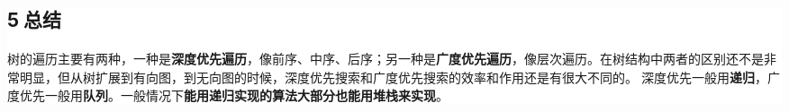 
## 5 总结
树的遍历主要有两种，一种是**深度优先遍历**，像前序、中序、后序；另一种是**广度优先遍历**，像层次遍历。在树结构中两者的区别还不是非常明显，但从树扩展到有向图，到无向图的时候，深度优先搜索和广度优先搜索的效率和作用还是有很大不同的。 
深度优先一般用**递归**，广度优先一般用**队列**。一般情况下**能用递归实现的算法大部分也能用堆栈来实现**。
